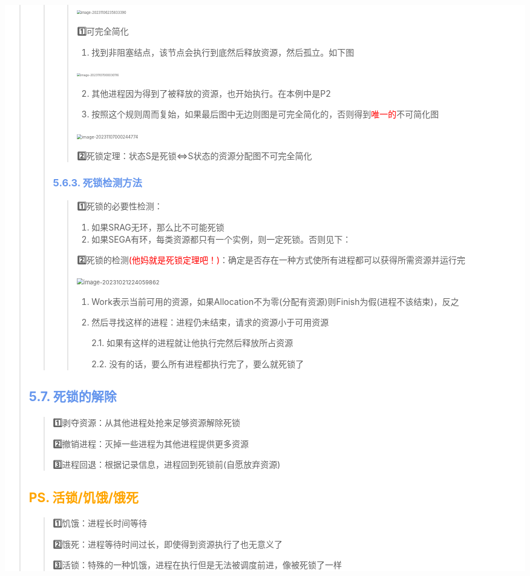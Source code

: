 > > > <img src="https://s2.loli.net/2023/11/06/diEFcyjTfuCM8ah.png" alt="image-20231106235833390" style="zoom:40%;" /> 
> > >
> > > **1️⃣**可完全简化
> > >
> > > 1. 找到非阻塞结点，该节点会执行到底然后释放资源，然后孤立。如下图
> > >
> > > <img src="https://s2.loli.net/2023/11/07/icPYACVh3xgFHj4.png" alt="image-20231107000030116" style="zoom: 35%;" /> 
> > >
> > > 2. 其他进程因为得到了被释放的资源，也开始执行。在本例中是P2
> > >
> > > 3. 按照这个规则周而复始，如果最后图中无边则图是可完全简化的，否则得到<font color='red'>唯一的</font>不可简化图
> > >
> > > <img src="https://s2.loli.net/2023/11/07/gDXL7ox4uhzeVvM.png" alt="image-20231107000244774" style="zoom:50%;" /> 
> > >
> > > **2️⃣**死锁定理：状态S是死锁$\iff$S状态的资源分配图不可完全简化
> >
> > ### <font color='cornflowerblue'>5.6.3. 死锁检测方法</font>
> >
> > > **1️⃣**死锁的必要性检测：
> > >
> > > 1. 如果SRAG无环，那么比不可能死锁
> > > 2. 如果SEGA有环，每类资源都只有一个实例，则一定死锁。否则见下：
> > >
> > > **2️⃣**死锁的检测<font color='red'>(他妈就是死锁定理吧！)</font>：确定是否存在一种方式使所有进程都可以获得所需资源并运行完
> > >
> > > <img src="https://raw.githubusercontent.com/DANNHIROAKI/New-Picture-Bed/main/img/image-20231021224059862.png" alt="image-20231021224059862" style="zoom:67%;" /> 
> > >
> > > 1. Work表示当前可用的资源，如果Allocation不为零(分配有资源)则Finish为假(进程不该结束)，反之
> > >
> > > 2. 然后寻找这样的进程：进程仍未结束，请求的资源小于可用资源
> > >
> > >    2.1. 如果有这样的进程就让他执行完然后释放所占资源
> > >
> > >    2.2. 没有的话，要么所有进程都执行完了，要么就死锁了
> >
>
> ## <font color='cornflowerblue'>5.7. 死锁的解除</font>
>
> > **1️⃣**剥夺资源：从其他进程处抢来足够资源解除死锁
> >
> > **2️⃣**撤销进程：灭掉一些进程为其他进程提供更多资源
> >
> > **3️⃣**进程回退：根据记录信息，进程回到死锁前(自愿放弃资源)
>
> ## <font color='orange'>PS. 活锁/饥饿/饿死</font>
>
> > **1️⃣**饥饿：进程长时间等待
> >
> > **2️⃣**饿死：进程等待时间过长，即使得到资源执行了也无意义了
> >
> > **3️⃣**活锁：特殊的一种饥饿，进程在执行但是无法被调度前进，像被死锁了一样
